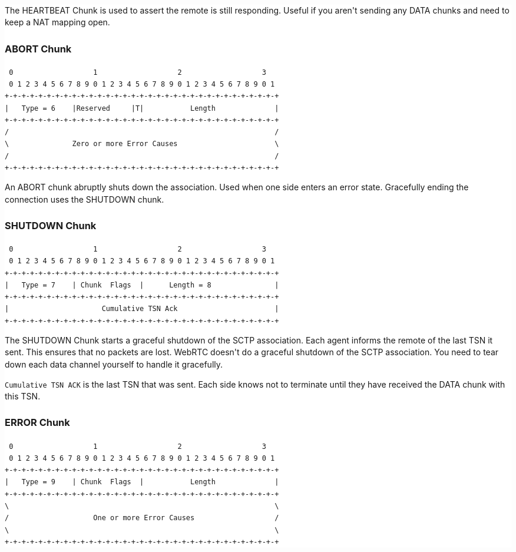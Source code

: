 The HEARTBEAT Chunk is used to assert the remote is still responding.
Useful if you aren't sending any DATA chunks and need to keep a NAT
mapping open.

### ABORT Chunk
```
 0                   1                   2                   3
 0 1 2 3 4 5 6 7 8 9 0 1 2 3 4 5 6 7 8 9 0 1 2 3 4 5 6 7 8 9 0 1
+-+-+-+-+-+-+-+-+-+-+-+-+-+-+-+-+-+-+-+-+-+-+-+-+-+-+-+-+-+-+-+-+
|   Type = 6    |Reserved     |T|           Length              |
+-+-+-+-+-+-+-+-+-+-+-+-+-+-+-+-+-+-+-+-+-+-+-+-+-+-+-+-+-+-+-+-+
/                                                               /
\               Zero or more Error Causes                       \
/                                                               /
+-+-+-+-+-+-+-+-+-+-+-+-+-+-+-+-+-+-+-+-+-+-+-+-+-+-+-+-+-+-+-+-+
```

An ABORT chunk abruptly shuts down the association. Used when
one side enters an error state. Gracefully ending the connection uses
the SHUTDOWN chunk.

### SHUTDOWN Chunk
```
 0                   1                   2                   3
 0 1 2 3 4 5 6 7 8 9 0 1 2 3 4 5 6 7 8 9 0 1 2 3 4 5 6 7 8 9 0 1
+-+-+-+-+-+-+-+-+-+-+-+-+-+-+-+-+-+-+-+-+-+-+-+-+-+-+-+-+-+-+-+-+
|   Type = 7    | Chunk  Flags  |      Length = 8               |
+-+-+-+-+-+-+-+-+-+-+-+-+-+-+-+-+-+-+-+-+-+-+-+-+-+-+-+-+-+-+-+-+
|                      Cumulative TSN Ack                       |
+-+-+-+-+-+-+-+-+-+-+-+-+-+-+-+-+-+-+-+-+-+-+-+-+-+-+-+-+-+-+-+-+
```

The SHUTDOWN Chunk starts a graceful shutdown of the SCTP association.
Each agent informs the remote of the last TSN it sent. This ensures
that no packets are lost. WebRTC doesn't do a graceful shutdown of
the SCTP association. You need to tear down each data channel yourself
to handle it gracefully.

`Cumulative TSN ACK` is the last TSN that was sent. Each side knows
not to terminate until they have received the DATA chunk with this TSN.

### ERROR Chunk
```
 0                   1                   2                   3
 0 1 2 3 4 5 6 7 8 9 0 1 2 3 4 5 6 7 8 9 0 1 2 3 4 5 6 7 8 9 0 1
+-+-+-+-+-+-+-+-+-+-+-+-+-+-+-+-+-+-+-+-+-+-+-+-+-+-+-+-+-+-+-+-+
|   Type = 9    | Chunk  Flags  |           Length              |
+-+-+-+-+-+-+-+-+-+-+-+-+-+-+-+-+-+-+-+-+-+-+-+-+-+-+-+-+-+-+-+-+
\                                                               \
/                    One or more Error Causes                   /
\                                                               \
+-+-+-+-+-+-+-+-+-+-+-+-+-+-+-+-+-+-+-+-+-+-+-+-+-+-+-+-+-+-+-+-+
```
